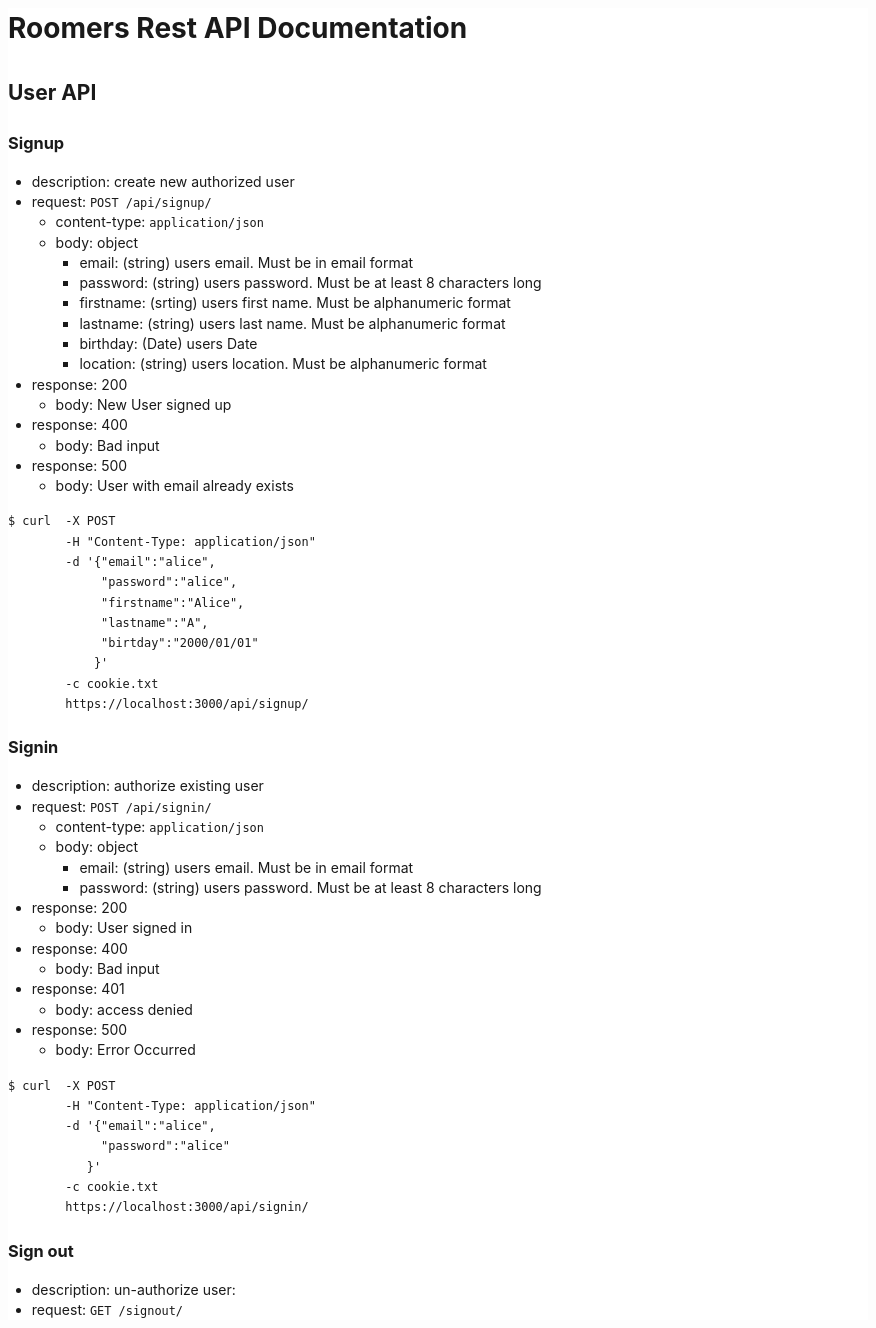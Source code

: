 # Roomers Rest API Documentation 

## User API

### Signup
- description: create new authorized user
- request: `POST /api/signup/`
    - content-type: `application/json`
    - body: object
        - email: (string) users email. Must be in email format
        - password: (string) users password. Must be at least 8 characters long
        - firstname: (srting) users first name. Must be alphanumeric format
        - lastname: (string) users last name. Must be alphanumeric format
        - birthday: (Date) users Date
        - location: (string) users location. Must be alphanumeric format
- response: 200
    - body: New User signed up
- response: 400
    - body: Bad input
- response: 500
    - body: User with email already exists 
```
$ curl  -X POST 
        -H "Content-Type: application/json" 
        -d '{"email":"alice",
             "password":"alice",
             "firstname":"Alice",
             "lastname":"A",
             "birtday":"2000/01/01"
            }' 
        -c cookie.txt 
        https://localhost:3000/api/signup/
```
### Signin
- description: authorize existing user
- request: `POST /api/signin/`
    - content-type: `application/json`
    - body: object
        - email: (string) users email. Must be in email format
        - password: (string) users password. Must be at least 8 characters long
- response: 200
    - body: User signed in
- response: 400
    - body: Bad input
- response: 401
    - body: access denied
- response: 500
    - body: Error Occurred
```
$ curl  -X POST 
        -H "Content-Type: application/json" 
        -d '{"email":"alice",
             "password":"alice"
           }'
        -c cookie.txt 
        https://localhost:3000/api/signin/
```
### Sign out
- description: un-authorize user:
- request: `GET /signout/`